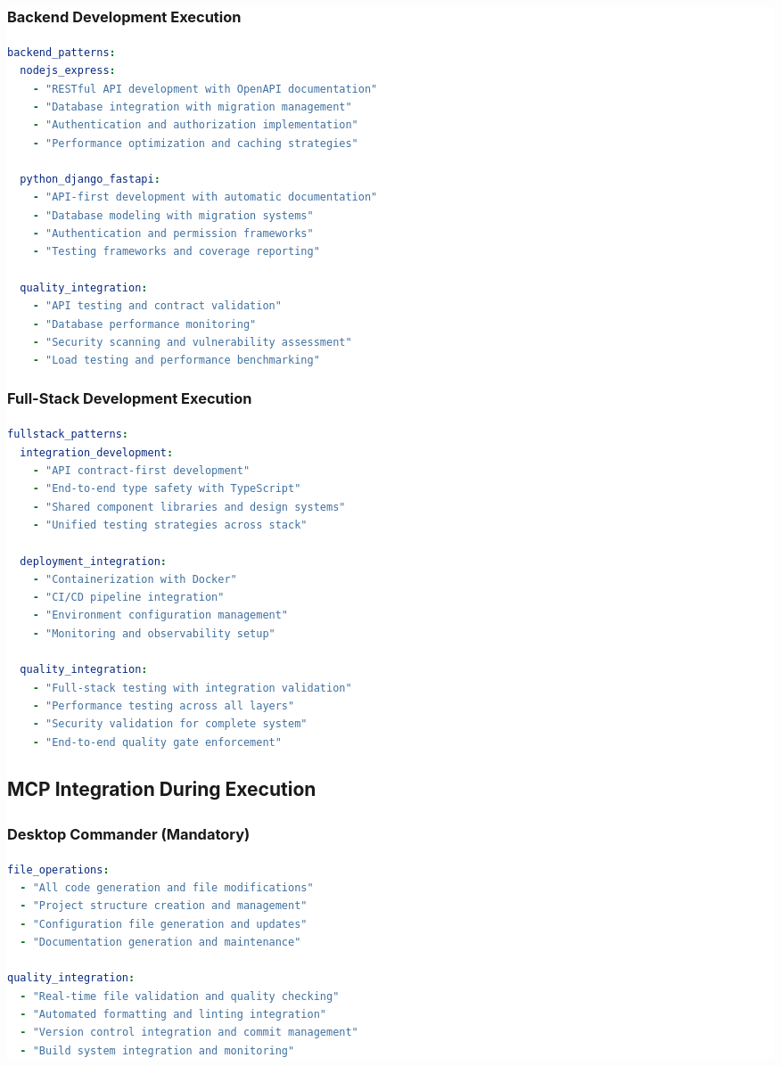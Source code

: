 ### Backend Development Execution
```yaml
backend_patterns:
  nodejs_express:
    - "RESTful API development with OpenAPI documentation"
    - "Database integration with migration management"
    - "Authentication and authorization implementation"
    - "Performance optimization and caching strategies"
    
  python_django_fastapi:
    - "API-first development with automatic documentation"
    - "Database modeling with migration systems"
    - "Authentication and permission frameworks"
    - "Testing frameworks and coverage reporting"
    
  quality_integration:
    - "API testing and contract validation"
    - "Database performance monitoring"
    - "Security scanning and vulnerability assessment"
    - "Load testing and performance benchmarking"
```

### Full-Stack Development Execution
```yaml
fullstack_patterns:
  integration_development:
    - "API contract-first development"
    - "End-to-end type safety with TypeScript"
    - "Shared component libraries and design systems"
    - "Unified testing strategies across stack"
    
  deployment_integration:
    - "Containerization with Docker"
    - "CI/CD pipeline integration"
    - "Environment configuration management"
    - "Monitoring and observability setup"
    
  quality_integration:
    - "Full-stack testing with integration validation"
    - "Performance testing across all layers"
    - "Security validation for complete system"
    - "End-to-end quality gate enforcement"
```

## MCP Integration During Execution

### Desktop Commander (Mandatory)
```yaml
file_operations:
  - "All code generation and file modifications"
  - "Project structure creation and management"
  - "Configuration file generation and updates"
  - "Documentation generation and maintenance"
  
quality_integration:
  - "Real-time file validation and quality checking"
  - "Automated formatting and linting integration"
  - "Version control integration and commit management"
  - "Build system integration and monitoring"
```
